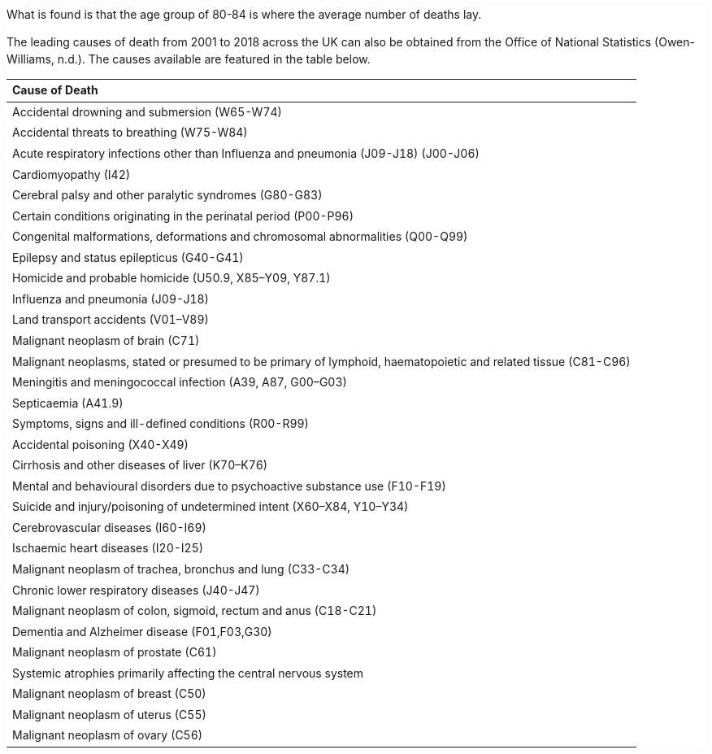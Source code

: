 What is found is that the age group of 80-84 is where the average number
of deaths lay.

The leading causes of death from 2001 to 2018 across the UK can also be
obtained from the Office of National Statistics (Owen-Williams, n.d.).
The causes available are featured in the table below.

| Cause of Death                                                                                                 |
| :------------------------------------------------------------------------------------------------------------- |
| Accidental drowning and submersion (W65-W74)                                                                   |
| Accidental threats to breathing (W75-W84)                                                                      |
| Acute respiratory infections other than Influenza and pneumonia (J09-J18) (J00-J06)                            |
| Cardiomyopathy (I42)                                                                                           |
| Cerebral palsy and other paralytic syndromes (G80-G83)                                                         |
| Certain conditions originating in the perinatal period (P00-P96)                                               |
| Congenital malformations, deformations and chromosomal abnormalities (Q00-Q99)                                 |
| Epilepsy and status epilepticus (G40-G41)                                                                      |
| Homicide and probable homicide (U50.9, X85–Y09, Y87.1)                                                         |
| Influenza and pneumonia (J09-J18)                                                                              |
| Land transport accidents (V01–V89)                                                                             |
| Malignant neoplasm of brain (C71)                                                                              |
| Malignant neoplasms, stated or presumed to be primary of lymphoid, haematopoietic and related tissue (C81-C96) |
| Meningitis and meningococcal infection (A39, A87, G00–G03)                                                     |
| Septicaemia (A41.9)                                                                                            |
| Symptoms, signs and ill-defined conditions (R00-R99)                                                           |
| Accidental poisoning (X40-X49)                                                                                 |
| Cirrhosis and other diseases of liver (K70–K76)                                                                |
| Mental and behavioural disorders due to psychoactive substance use (F10-F19)                                   |
| Suicide and injury/poisoning of undetermined intent (X60–X84, Y10–Y34)                                         |
| Cerebrovascular diseases (I60-I69)                                                                             |
| Ischaemic heart diseases (I20-I25)                                                                             |
| Malignant neoplasm of trachea, bronchus and lung (C33-C34)                                                     |
| Chronic lower respiratory diseases (J40-J47)                                                                   |
| Malignant neoplasm of colon, sigmoid, rectum and anus (C18-C21)                                                |
| Dementia and Alzheimer disease (F01,F03,G30)                                                                   |
| Malignant neoplasm of prostate (C61)                                                                           |
| Systemic atrophies primarily affecting the central nervous system                                              |
| Malignant neoplasm of breast (C50)                                                                             |
| Malignant neoplasm of uterus (C55)                                                                             |
| Malignant neoplasm of ovary (C56)                                                                              |
